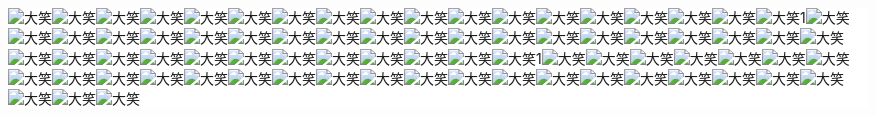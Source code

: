 <img src="http://blogimg.sinajs.cn/images/control/face/002.gif" title="大笑"><img src="http://blogimg.sinajs.cn/images/control/face/002.gif" title="大笑"><img src="http://blogimg.sinajs.cn/images/control/face/002.gif" title="大笑"><img src="http://blogimg.sinajs.cn/images/control/face/002.gif" title="大笑"><img src="http://blogimg.sinajs.cn/images/control/face/002.gif" title="大笑"><img src="http://blogimg.sinajs.cn/images/control/face/002.gif" title="大笑"><img src="http://blogimg.sinajs.cn/images/control/face/002.gif" title="大笑"><img src="http://blogimg.sinajs.cn/images/control/face/002.gif" title="大笑"><img src="http://blogimg.sinajs.cn/images/control/face/002.gif" title="大笑"><img src="http://blogimg.sinajs.cn/images/control/face/002.gif" title="大笑"><img src="http://blogimg.sinajs.cn/images/control/face/002.gif" title="大笑"><img src="http://blogimg.sinajs.cn/images/control/face/002.gif" title="大笑"><img src="http://blogimg.sinajs.cn/images/control/face/002.gif" title="大笑"><img src="http://blogimg.sinajs.cn/images/control/face/002.gif" title="大笑"><img src="http://blogimg.sinajs.cn/images/control/face/002.gif" title="大笑"><img src="http://blogimg.sinajs.cn/images/control/face/002.gif" title="大笑"><img src="http://blogimg.sinajs.cn/images/control/face/002.gif" title="大笑"><img src="http://blogimg.sinajs.cn/images/control/face/002.gif" title="大笑">1<img src="http://blogimg.sinajs.cn/images/control/face/002.gif" title="大笑"><img src="http://blogimg.sinajs.cn/images/control/face/002.gif" title="大笑"><img src="http://blogimg.sinajs.cn/images/control/face/002.gif" title="大笑"><img src="http://blogimg.sinajs.cn/images/control/face/002.gif" title="大笑"><img src="http://blogimg.sinajs.cn/images/control/face/002.gif" title="大笑"><img src="http://blogimg.sinajs.cn/images/control/face/002.gif" title="大笑"><img src="http://blogimg.sinajs.cn/images/control/face/002.gif" title="大笑"><img src="http://blogimg.sinajs.cn/images/control/face/002.gif" title="大笑"><img src="http://blogimg.sinajs.cn/images/control/face/002.gif" title="大笑"><img src="http://blogimg.sinajs.cn/images/control/face/002.gif" title="大笑"><img src="http://blogimg.sinajs.cn/images/control/face/002.gif" title="大笑"><img src="http://blogimg.sinajs.cn/images/control/face/002.gif" title="大笑"><img src="http://blogimg.sinajs.cn/images/control/face/002.gif" title="大笑"><img src="http://blogimg.sinajs.cn/images/control/face/002.gif" title="大笑"><img src="http://blogimg.sinajs.cn/images/control/face/002.gif" title="大笑"><img src="http://blogimg.sinajs.cn/images/control/face/002.gif" title="大笑"><img src="http://blogimg.sinajs.cn/images/control/face/002.gif" title="大笑"><img src="http://blogimg.sinajs.cn/images/control/face/002.gif" title="大笑"><img src="http://blogimg.sinajs.cn/images/control/face/002.gif" title="大笑"><img src="http://blogimg.sinajs.cn/images/control/face/002.gif" title="大笑"><img src="http://blogimg.sinajs.cn/images/control/face/002.gif" title="大笑"><img src="http://blogimg.sinajs.cn/images/control/face/002.gif" title="大笑"><img src="http://blogimg.sinajs.cn/images/control/face/002.gif" title="大笑"><img src="http://blogimg.sinajs.cn/images/control/face/002.gif" title="大笑"><img src="http://blogimg.sinajs.cn/images/control/face/002.gif" title="大笑"><img src="http://blogimg.sinajs.cn/images/control/face/002.gif" title="大笑"><img src="http://blogimg.sinajs.cn/images/control/face/002.gif" title="大笑"><img src="http://blogimg.sinajs.cn/images/control/face/002.gif" title="大笑"><img src="http://blogimg.sinajs.cn/images/control/face/002.gif" title="大笑"><img src="http://blogimg.sinajs.cn/images/control/face/002.gif" title="大笑"><img src="http://blogimg.sinajs.cn/images/control/face/002.gif" title="大笑"><img src="http://blogimg.sinajs.cn/images/control/face/002.gif" title="大笑">1<img src="http://blogimg.sinajs.cn/images/control/face/002.gif" title="大笑"><img src="http://blogimg.sinajs.cn/images/control/face/002.gif" title="大笑"><img src="http://blogimg.sinajs.cn/images/control/face/002.gif" title="大笑"><img src="http://blogimg.sinajs.cn/images/control/face/002.gif" title="大笑"><img src="http://blogimg.sinajs.cn/images/control/face/002.gif" title="大笑"><img src="http://blogimg.sinajs.cn/images/control/face/002.gif" title="大笑"><img src="http://blogimg.sinajs.cn/images/control/face/002.gif" title="大笑"><img src="http://blogimg.sinajs.cn/images/control/face/002.gif" title="大笑"><img src="http://blogimg.sinajs.cn/images/control/face/002.gif" title="大笑"><img src="http://blogimg.sinajs.cn/images/control/face/002.gif" title="大笑"><img src="http://blogimg.sinajs.cn/images/control/face/002.gif" title="大笑"><img src="http://blogimg.sinajs.cn/images/control/face/002.gif" title="大笑"><img src="http://blogimg.sinajs.cn/images/control/face/002.gif" title="大笑"><img src="http://blogimg.sinajs.cn/images/control/face/002.gif" title="大笑"><img src="http://blogimg.sinajs.cn/images/control/face/002.gif" title="大笑"><img src="http://blogimg.sinajs.cn/images/control/face/002.gif" title="大笑"><img src="http://blogimg.sinajs.cn/images/control/face/002.gif" title="大笑"><img src="http://blogimg.sinajs.cn/images/control/face/002.gif" title="大笑"><img src="http://blogimg.sinajs.cn/images/control/face/002.gif" title="大笑"><img src="http://blogimg.sinajs.cn/images/control/face/002.gif" title="大笑"><img src="http://blogimg.sinajs.cn/images/control/face/002.gif" title="大笑"><img src="http://blogimg.sinajs.cn/images/control/face/002.gif" title="大笑"><img src="http://blogimg.sinajs.cn/images/control/face/002.gif" title="大笑"><img src="http://blogimg.sinajs.cn/images/control/face/002.gif" title="大笑"><img src="http://blogimg.sinajs.cn/images/control/face/002.gif" title="大笑"><img src="http://blogimg.sinajs.cn/images/control/face/002.gif" title="大笑"><img src="http://blogimg.sinajs.cn/images/control/face/002.gif" title="大笑"><img src="http://blogimg.sinajs.cn/images/control/face/002.gif" title="大笑"><img src="http://blogimg.sinajs.cn/images/control/face/002.gif" title="大笑">